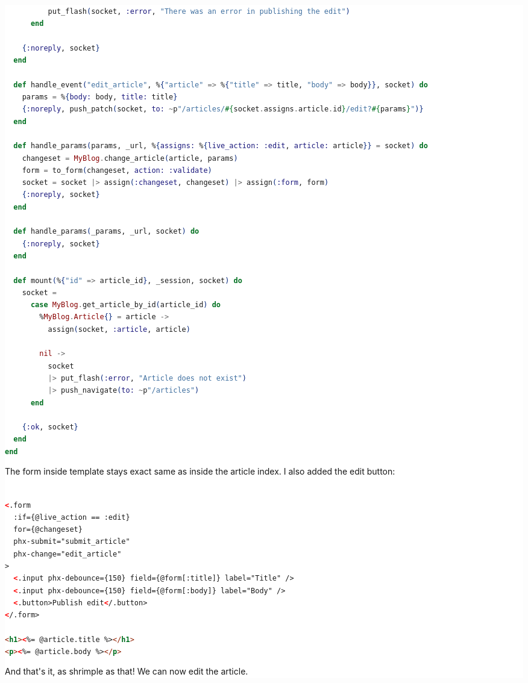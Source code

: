 ```elixir
          put_flash(socket, :error, "There was an error in publishing the edit")
      end

    {:noreply, socket}
  end

  def handle_event("edit_article", %{"article" => %{"title" => title, "body" => body}}, socket) do
    params = %{body: body, title: title}
    {:noreply, push_patch(socket, to: ~p"/articles/#{socket.assigns.article.id}/edit?#{params}")}
  end

  def handle_params(params, _url, %{assigns: %{live_action: :edit, article: article}} = socket) do
    changeset = MyBlog.change_article(article, params)
    form = to_form(changeset, action: :validate)
    socket = socket |> assign(:changeset, changeset) |> assign(:form, form)
    {:noreply, socket}
  end

  def handle_params(_params, _url, socket) do
    {:noreply, socket}
  end

  def mount(%{"id" => article_id}, _session, socket) do
    socket =
      case MyBlog.get_article_by_id(article_id) do
        %MyBlog.Article{} = article ->
          assign(socket, :article, article)

        nil ->
          socket
          |> put_flash(:error, "Article does not exist")
          |> push_navigate(to: ~p"/articles")
      end

    {:ok, socket}
  end
end
```
The form inside template stays exact same as inside the article index. I also added the edit button:
```html 

<.form
  :if={@live_action == :edit}
  for={@changeset}
  phx-submit="submit_article"
  phx-change="edit_article"
>
  <.input phx-debounce={150} field={@form[:title]} label="Title" />
  <.input phx-debounce={150} field={@form[:body]} label="Body" />
  <.button>Publish edit</.button>
</.form>

<h1><%= @article.title %></h1>
<p><%= @article.body %></p>
```
And that's it, as shrimple as that! We can now edit the article.
